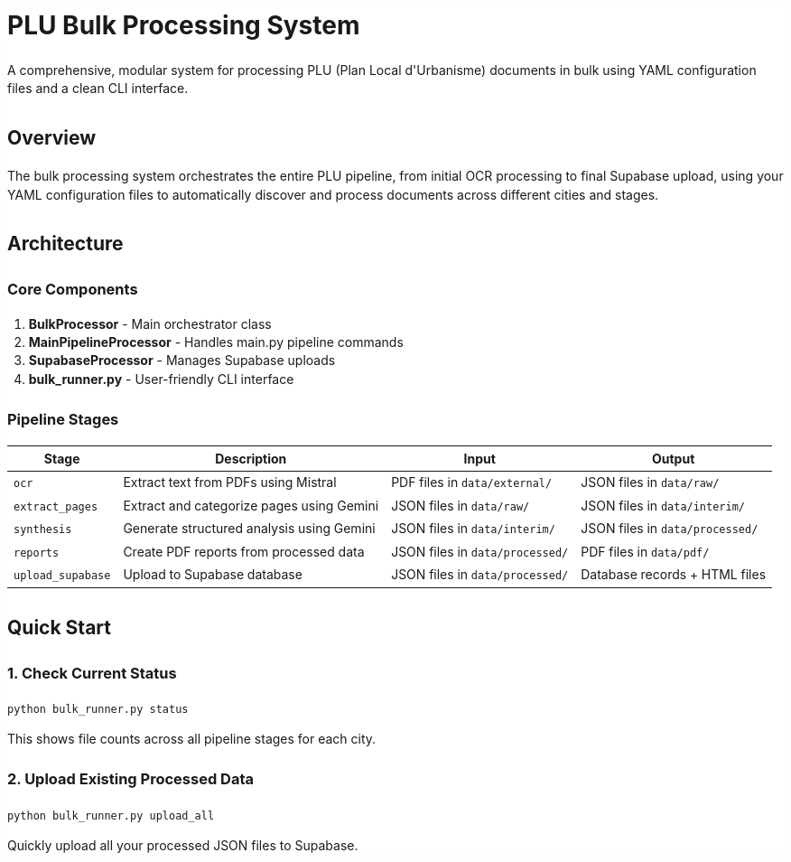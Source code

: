 # PLU Bulk Processing System

A comprehensive, modular system for processing PLU (Plan Local d'Urbanisme) documents in bulk using YAML configuration files and a clean CLI interface.

## Overview

The bulk processing system orchestrates the entire PLU pipeline, from initial OCR processing to final Supabase upload, using your YAML configuration files to automatically discover and process documents across different cities and stages.

## Architecture

### Core Components

1. **BulkProcessor** - Main orchestrator class
2. **MainPipelineProcessor** - Handles main.py pipeline commands
3. **SupabaseProcessor** - Manages Supabase uploads
4. **bulk_runner.py** - User-friendly CLI interface

### Pipeline Stages

| Stage | Description | Input | Output |
|-------|-------------|-------|--------|
| `ocr` | Extract text from PDFs using Mistral | PDF files in `data/external/` | JSON files in `data/raw/` |
| `extract_pages` | Extract and categorize pages using Gemini | JSON files in `data/raw/` | JSON files in `data/interim/` |
| `synthesis` | Generate structured analysis using Gemini | JSON files in `data/interim/` | JSON files in `data/processed/` |
| `reports` | Create PDF reports from processed data | JSON files in `data/processed/` | PDF files in `data/pdf/` |
| `upload_supabase` | Upload to Supabase database | JSON files in `data/processed/` | Database records + HTML files |

## Quick Start

### 1. Check Current Status

```bash
python bulk_runner.py status
```

This shows file counts across all pipeline stages for each city.

### 2. Upload Existing Processed Data

```bash
python bulk_runner.py upload_all
```

Quickly upload all your processed JSON files to Supabase.
